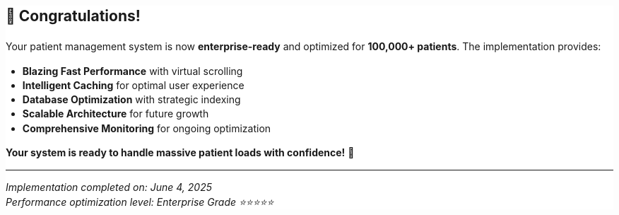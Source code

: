 ## 🎉 **Congratulations!**

Your patient management system is now **enterprise-ready** and optimized for **100,000+ patients**. The implementation provides:

- **Blazing Fast Performance** with virtual scrolling
- **Intelligent Caching** for optimal user experience  
- **Database Optimization** with strategic indexing
- **Scalable Architecture** for future growth
- **Comprehensive Monitoring** for ongoing optimization

**Your system is ready to handle massive patient loads with confidence!** 🚀

---

*Implementation completed on: June 4, 2025*  
*Performance optimization level: Enterprise Grade ⭐⭐⭐⭐⭐*
